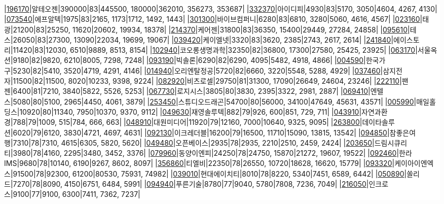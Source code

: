 |[196170](https://finance.daum.net/quotes/A196170)|알테오젠|390000|83|445500, 180000|362010, 356273, 353687|
|[332370](https://finance.daum.net/quotes/A332370)|아이디피|4930|83|5170, 3050|4604, 4267, 4130|
|[073540](https://finance.daum.net/quotes/A073540)|에프알텍|1975|83|2165, 1173|1712, 1492, 1443|
|[301300](https://finance.daum.net/quotes/A301300)|바이브컴퍼니|6280|83|6810, 3280|5060, 4616, 4567|
|[023160](https://finance.daum.net/quotes/A023160)|태광|21200|83|25250, 11620|20602, 19934, 18378|
|[214370](https://finance.daum.net/quotes/A214370)|케어젠|31800|83|36350, 15400|29449, 27284, 24858|
|[095610](https://finance.daum.net/quotes/A095610)|테스|26050|83|27300, 13090|22034, 19699, 19067|
|[039420](https://finance.daum.net/quotes/A039420)|케이엘넷|3320|83|3620, 2385|2743, 2617, 2614|
|[241840](https://finance.daum.net/quotes/A241840)|에이스토리|11420|83|12030, 6510|9889, 8513, 8154|
|[102940](https://finance.daum.net/quotes/A102940)|코오롱생명과학|32350|82|36800, 17300|27580, 25425, 23925|
|[063170](https://finance.daum.net/quotes/A063170)|서울옥션|9180|82|9820, 6210|8005, 7298, 7248|
|[093190](https://finance.daum.net/quotes/A093190)|빅솔론|6290|82|6290, 4095|5482, 4918, 4866|
|[004590](https://finance.daum.net/quotes/A004590)|한국가구|5230|82|5410, 3520|4719, 4291, 4146|
|[014940](https://finance.daum.net/quotes/A014940)|오리엔탈정공|5720|82|6660, 3220|5548, 5288, 4929|
|[037460](https://finance.daum.net/quotes/A037460)|삼지전자|11500|82|11500, 8020|10233, 9398, 9224|
|[082920](https://finance.daum.net/quotes/A082920)|비츠로셀|29750|81|31300, 17090|26649, 24604, 23246|
|[222110](https://finance.daum.net/quotes/A222110)|팬젠|6400|81|7210, 3840|5822, 5526, 5253|
|[067730](https://finance.daum.net/quotes/A067730)|로지시스|3805|80|3830, 2395|3322, 2981, 2887|
|[069410](https://finance.daum.net/quotes/A069410)|엔텔스|5080|80|5100, 2965|4450, 4061, 3879|
|[253450](https://finance.daum.net/quotes/A253450)|스튜디오드래곤|54700|80|56000, 34100|47649, 45631, 43571|
|[005990](https://finance.daum.net/quotes/A005990)|매일홀딩스|10920|80|11340, 7950|10370, 9370, 9112|
|[049630](https://finance.daum.net/quotes/A049630)|재영솔루텍|882|79|926, 600|851, 729, 711|
|[043910](https://finance.daum.net/quotes/A043910)|자연과환경|788|79|1009, 515|784, 666, 663|
|[048910](https://finance.daum.net/quotes/A048910)|대원미디어|11920|79|12160, 7000|10640, 9325, 9095|
|[263800](https://finance.daum.net/quotes/A263800)|데이타솔루션|6020|79|6120, 3830|4721, 4697, 4631|
|[092130](https://finance.daum.net/quotes/A092130)|이크레더블|16200|79|16500, 11710|15090, 13815, 13542|
|[094850](https://finance.daum.net/quotes/A094850)|참좋은여행|7310|78|7310, 4615|6305, 5820, 5620|
|[049480](https://finance.daum.net/quotes/A049480)|오픈베이스|2935|78|2935, 2210|2510, 2459, 2424|
|[203650](https://finance.daum.net/quotes/A203650)|드림시큐리티|3980|78|4160, 2295|3480, 3452, 3376|
|[079960](https://finance.daum.net/quotes/A079960)|동양이엔피|24250|78|24750, 15870|21272, 19607, 19522|
|[092460](https://finance.daum.net/quotes/A092460)|한라IMS|9680|78|10140, 6190|9267, 8602, 8097|
|[356860](https://finance.daum.net/quotes/A356860)|티엘비|22350|78|26550, 10720|18628, 16620, 15779|
|[093320](https://finance.daum.net/quotes/A093320)|케이아이엔엑스|91500|78|92300, 61200|80530, 75931, 74982|
|[039010](https://finance.daum.net/quotes/A039010)|현대에이치티|8010|78|8220, 5340|7451, 6589, 6442|
|[050890](https://finance.daum.net/quotes/A050890)|쏠리드|7270|78|8090, 4150|6751, 6484, 5991|
|[094940](https://finance.daum.net/quotes/A094940)|푸른기술|8780|77|9040, 5780|7808, 7236, 7049|
|[216050](https://finance.daum.net/quotes/A216050)|인크로스|9100|77|9100, 6300|7411, 7362, 7237|